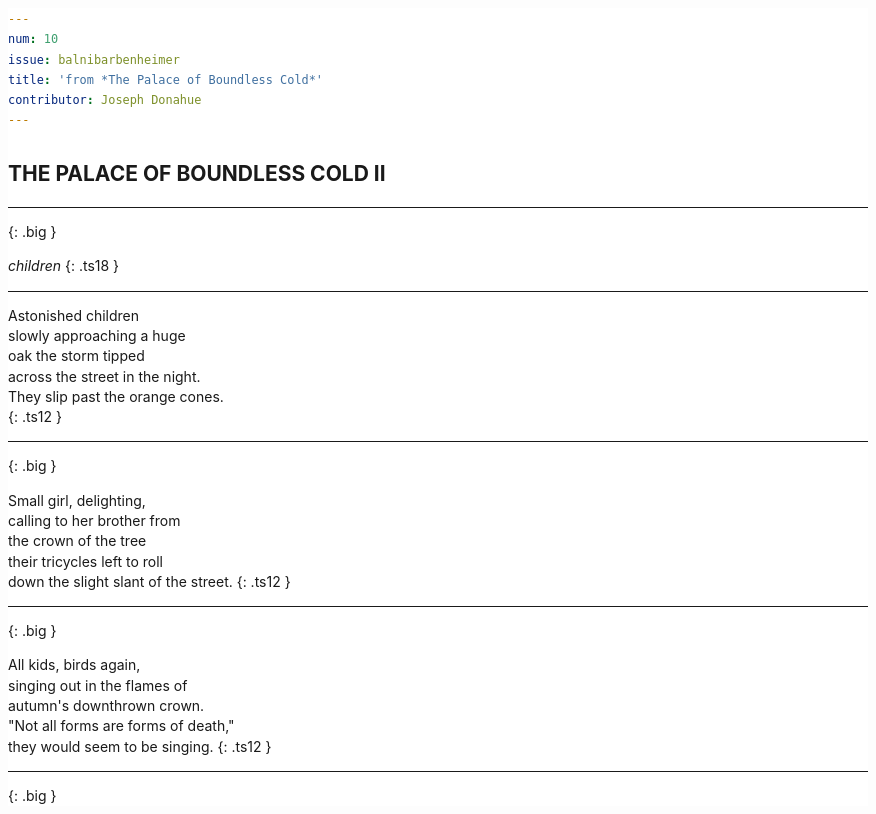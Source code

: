 ```yaml
---
num: 10
issue: balnibarbenheimer
title: 'from *The Palace of Boundless Cold*'
contributor: Joseph Donahue
---
```


<style>
article hr.big {
    margin: 1.5rem 0;
}
</style>

## THE PALACE OF BOUNDLESS COLD II

---
{: .big }

*children*
{: .ts18 }

---

Astonished children  
slowly approaching a huge  
oak the storm tipped  
across the street in the night.  
They slip past the orange cones.  
{: .ts12 }

---
{: .big }

Small girl, delighting,  
calling to her brother from  
the crown of the tree  
their tricycles left to roll  
down the slight slant of the street.
{: .ts12 }

---
{: .big }

All kids, birds again,  
singing out in the flames of  
autumn's downthrown crown.  
"Not all forms are forms of death,"  
they would seem to be singing.
{: .ts12 }

---
{: .big }
